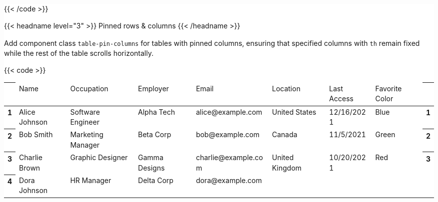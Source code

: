 {{< /code >}}



{{< headname level="3" >}} Pinned rows & columns {{< /headname >}}

Add component class `table-pin-columns` for tables with pinned columns, ensuring that specified columns with `th` remain fixed while the rest of the table scrolls horizontally.

{{< code >}}

<div class="h-56 overflow-x-auto">
  <table class="table-xs table-pin-rows table-pin-cols table">
    <thead>
      <tr>
        <th></th>
        <td>Name</td>
        <td>Occupation</td>
        <td>Employer</td>
        <td>Email</td>
        <td>Location</td>
        <td>Last Access</td>
        <td>Favorite Color</td>
        <th></th>
      </tr>
    </thead>
    <tbody>
      <tr>
        <th>1</th>
        <td>Alice Johnson</td>
        <td>Software Engineer</td>
        <td>Alpha Tech</td>
        <td>alice@example.com</td>
        <td>United States</td>
        <td>12/16/2021</td>
        <td>Blue</td>
        <th>1</th>
      </tr>
      <tr>
        <th>2</th>
        <td>Bob Smith</td>
        <td>Marketing Manager</td>
        <td>Beta Corp</td>
        <td>bob@example.com</td>
        <td>Canada</td>
        <td>11/5/2021</td>
        <td>Green</td>
        <th>2</th>
      </tr>
      <tr>
        <th>3</th>
        <td>Charlie Brown</td>
        <td>Graphic Designer</td>
        <td>Gamma Designs</td>
        <td>charlie@example.com</td>
        <td>United Kingdom</td>
        <td>10/20/2021</td>
        <td>Red</td>
        <th>3</th>
      </tr>
      <tr>
        <th>4</th>
        <td>Dora Johnson</td>
        <td>HR Manager</td>
        <td>Delta Corp</td>
        <td>dora@example.com</td>